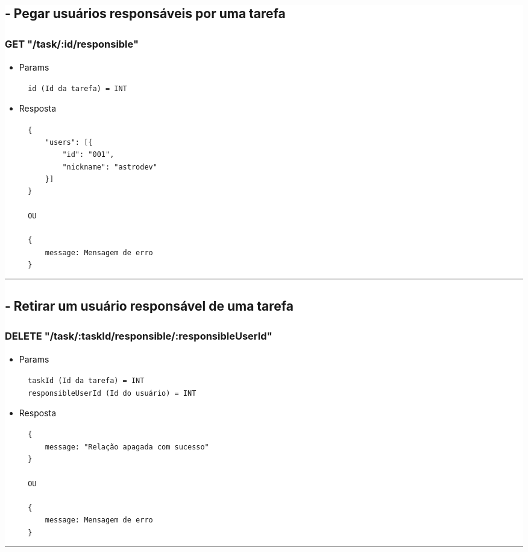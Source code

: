 
## - Pegar usuários responsáveis por uma tarefa
### GET "/task/:id/responsible"
* Params

        id (Id da tarefa) = INT

* Resposta

        {
            "users": [{
                "id": "001",
                "nickname": "astrodev"
            }]
        }

        OU

        { 
            message: Mensagem de erro
        }

---

## - Retirar um usuário responsável de uma tarefa
### DELETE "/task/:taskId/responsible/:responsibleUserId"
* Params

        taskId (Id da tarefa) = INT
        responsibleUserId (Id do usuário) = INT

* Resposta

        {
	        message: "Relação apagada com sucesso"
        }

        OU

        { 
            message: Mensagem de erro
        }

---
